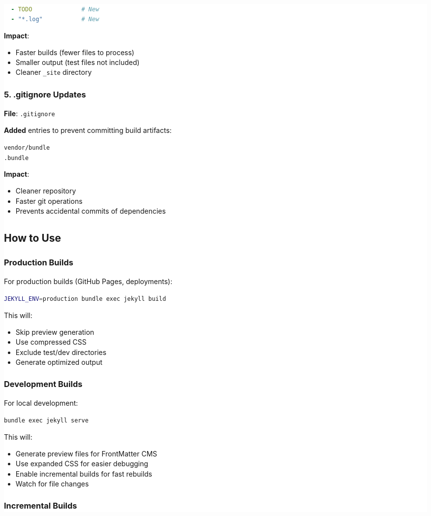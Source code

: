 ```yaml
  - TODO              # New
  - "*.log"           # New
```

**Impact**:
- Faster builds (fewer files to process)
- Smaller output (test files not included)
- Cleaner `_site` directory

### 5. .gitignore Updates
**File**: `.gitignore`

**Added** entries to prevent committing build artifacts:

```
vendor/bundle
.bundle
```

**Impact**:
- Cleaner repository
- Faster git operations
- Prevents accidental commits of dependencies

## How to Use

### Production Builds

For production builds (GitHub Pages, deployments):

```bash
JEKYLL_ENV=production bundle exec jekyll build
```

This will:
- Skip preview generation
- Use compressed CSS
- Exclude test/dev directories
- Generate optimized output

### Development Builds

For local development:

```bash
bundle exec jekyll serve
```

This will:
- Generate preview files for FrontMatter CMS
- Use expanded CSS for easier debugging
- Enable incremental builds for fast rebuilds
- Watch for file changes

### Incremental Builds
